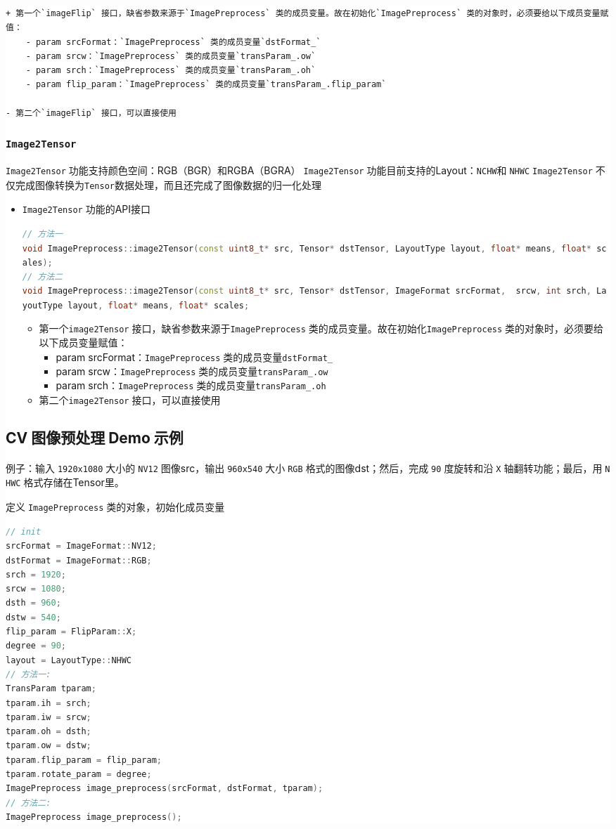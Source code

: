     + 第一个`imageFlip` 接口，缺省参数来源于`ImagePreprocess` 类的成员变量。故在初始化`ImagePreprocess` 类的对象时，必须要给以下成员变量赋值：
        - param srcFormat：`ImagePreprocess` 类的成员变量`dstFormat_`
        - param srcw：`ImagePreprocess` 类的成员变量`transParam_.ow`
        - param srch：`ImagePreprocess` 类的成员变量`transParam_.oh`
        - param flip_param：`ImagePreprocess` 类的成员变量`transParam_.flip_param`
    
    - 第二个`imageFlip` 接口，可以直接使用

### `Image2Tensor`

`Image2Tensor` 功能支持颜色空间：RGB（BGR）和RGBA（BGRA）
`Image2Tensor` 功能目前支持的Layout：`NCHW`和 `NHWC`
`Image2Tensor` 不仅完成图像转换为`Tensor`数据处理，而且还完成了图像数据的归一化处理

+ `Image2Tensor` 功能的API接口
    ```cpp
    // 方法一
    void ImagePreprocess::image2Tensor(const uint8_t* src, Tensor* dstTensor, LayoutType layout, float* means, float* scales);
    // 方法二
    void ImagePreprocess::image2Tensor(const uint8_t* src, Tensor* dstTensor, ImageFormat srcFormat,  srcw, int srch, LayoutType layout, float* means, float* scales;
    ```

    + 第一个`image2Tensor` 接口，缺省参数来源于`ImagePreprocess` 类的成员变量。故在初始化`ImagePreprocess` 类的对象时，必须要给以下成员变量赋值：
        - param srcFormat：`ImagePreprocess` 类的成员变量`dstFormat_`
        - param srcw：`ImagePreprocess` 类的成员变量`transParam_.ow`
        - param srch：`ImagePreprocess` 类的成员变量`transParam_.oh`
    
    - 第二个`image2Tensor` 接口，可以直接使用



## CV 图像预处理 Demo 示例

例子：输入 `1920x1080` 大小的 `NV12` 图像src，输出 `960x540` 大小 `RGB` 格式的图像dst；然后，完成 `90` 度旋转和沿 `X` 轴翻转功能；最后，用 `NHWC` 格式存储在Tensor里。

定义 `ImagePreprocess` 类的对象，初始化成员变量

```cpp
// init
srcFormat = ImageFormat::NV12;
dstFormat = ImageFormat::RGB;
srch = 1920;
srcw = 1080;
dsth = 960;
dstw = 540;
flip_param = FlipParam::X;
degree = 90;
layout = LayoutType::NHWC
// 方法一: 
TransParam tparam;
tparam.ih = srch;
tparam.iw = srcw;
tparam.oh = dsth;
tparam.ow = dstw;
tparam.flip_param = flip_param;
tparam.rotate_param = degree;
ImagePreprocess image_preprocess(srcFormat, dstFormat, tparam);
// 方法二: 
ImagePreprocess image_preprocess();
```
